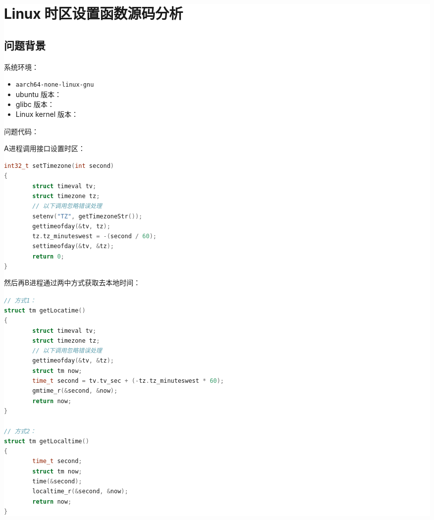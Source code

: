 # Linux 时区设置函数源码分析

## 问题背景

系统环境：

-  `aarch64-none-linux-gnu` 
- ubuntu 版本：
- glibc 版本：
- Linux kernel 版本：

问题代码：

A进程调用接口设置时区：

```c
int32_t setTimezone(int second)
{
		struct timeval tv;
		struct timezone tz;
		// 以下调用忽略错误处理
		setenv("TZ", getTimezoneStr());
		gettimeofday(&tv, tz);
		tz.tz_minuteswest = -(second / 60);
		settimeofday(&tv, &tz);
		return 0;
}
```

然后再B进程通过两中方式获取去本地时间：

```c++
// 方式1：
struct tm getLocatime()
{
		struct timeval tv;
		struct timezone tz;
		// 以下调用忽略错误处理
		gettimeofday(&tv, &tz);
		struct tm now;
		time_t second = tv.tv_sec + (-tz.tz_minuteswest * 60);
		gmtime_r(&second, &now);
		return now;
}

// 方式2：
struct tm getLocaltime()
{
		time_t second;
		struct tm now;
		time(&second);
		localtime_r(&second, &now);
		return now;
}
```
